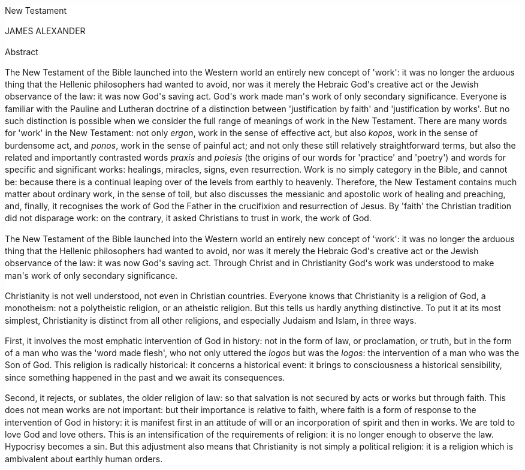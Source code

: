 New Testament

JAMES ALEXANDER

Abstract

The New Testament of the Bible launched into the Western world an
entirely new concept of 'work': it was no longer the arduous thing that
the Hellenic philosophers had wanted to avoid, nor was it merely the
Hebraic God's creative act or the Jewish observance of the law: it was
now God's saving act. God's work made man's work of only secondary
significance. Everyone is familiar with the Pauline and Lutheran
doctrine of a distinction between 'justification by faith' and
'justification by works'. But no such distinction is possible when we
consider the full range of meanings of work in the New Testament. There
are many words for 'work' in the New Testament: not only *ergon*, work
in the sense of effective act, but also *kopos*, work in the sense of
burdensome act, and *ponos*, work in the sense of painful act; and not
only these still relatively straightforward terms, but also the related
and importantly contrasted words *praxis* and *poiesis* (the origins of
our words for 'practice' and 'poetry') and words for specific and
significant works: healings, miracles, signs, even resurrection. Work is
no simply category in the Bible, and cannot be: because there is a
continual leaping over of the levels from earthly to heavenly.
Therefore, the New Testament contains much matter about ordinary work,
in the sense of toil, but also discusses the messianic and apostolic
work of healing and preaching, and, finally, it recognises the work of
God the Father in the crucifixion and resurrection of Jesus. By 'faith'
the Christian tradition did not disparage work: on the contrary, it
asked Christians to trust in work, the work of God.

The New Testament of the Bible launched into the Western world an
entirely new concept of 'work': it was no longer the arduous thing that
the Hellenic philosophers had wanted to avoid, nor was it merely the
Hebraic God's creative act or the Jewish observance of the law: it was
now God's saving act. Through Christ and in Christianity God's work was
understood to make man's work of only secondary significance.

Christianity is not well understood, not even in Christian countries.
Everyone knows that Christianity is a religion of God, a monotheism: not
a polytheistic religion, or an atheistic religion. But this tells us
hardly anything distinctive. To put it at its most simplest,
Christianity is distinct from all other religions, and especially
Judaism and Islam, in three ways.

First, it involves the most emphatic intervention of God in history: not
in the form of law, or proclamation, or truth, but in the form of a man
who was the 'word made flesh', who not only uttered the *logos* but was
the *logos*: the intervention of a man who was the Son of God. This
religion is radically historical: it concerns a historical event: it
brings to consciousness a historical sensibility, since something
happened in the past and we await its consequences.

Second, it rejects, or sublates, the older religion of law: so that
salvation is not secured by acts or works but through faith. This does
not mean works are not important: but their importance is relative to
faith, where faith is a form of response to the intervention of God in
history: it is manifest first in an attitude of will or an incorporation
of spirit and then in works. We are told to love God and love others.
This is an intensification of the requirements of religion: it is no
longer enough to observe the law. Hypocrisy becomes a sin. But this
adjustment also means that Christianity is not simply a political
religion: it is a religion which is ambivalent about earthly human
orders.
